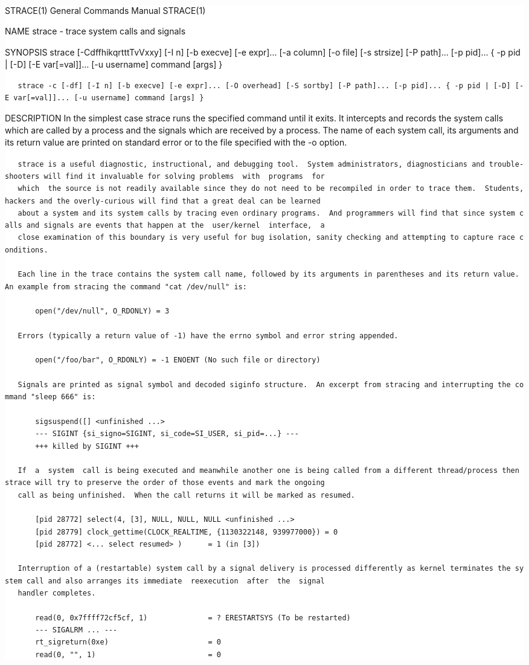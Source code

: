 STRACE(1)                                                                               General Commands Manual                                                                              STRACE(1)

NAME
       strace - trace system calls and signals

SYNOPSIS
       strace [-CdffhikqrtttTvVxxy] [-I n] [-b execve] [-e expr]... [-a column] [-o file] [-s strsize] [-P path]... [-p pid]... { -p pid | [-D] [-E var[=val]]... [-u username] command [args] }

       strace -c [-df] [-I n] [-b execve] [-e expr]... [-O overhead] [-S sortby] [-P path]... [-p pid]... { -p pid | [-D] [-E var[=val]]... [-u username] command [args] }

DESCRIPTION
       In  the  simplest  case  strace  runs  the  specified command until it exits.  It intercepts and records the system calls which are called by a process and the signals which are received by a
       process.  The name of each system call, its arguments and its return value are printed on standard error or to the file specified with the -o option.

       strace is a useful diagnostic, instructional, and debugging tool.  System administrators, diagnosticians and trouble-shooters will find it invaluable for solving problems  with  programs  for
       which  the source is not readily available since they do not need to be recompiled in order to trace them.  Students, hackers and the overly-curious will find that a great deal can be learned
       about a system and its system calls by tracing even ordinary programs.  And programmers will find that since system calls and signals are events that happen at the  user/kernel  interface,  a
       close examination of this boundary is very useful for bug isolation, sanity checking and attempting to capture race conditions.

       Each line in the trace contains the system call name, followed by its arguments in parentheses and its return value.  An example from stracing the command "cat /dev/null" is:

           open("/dev/null", O_RDONLY) = 3

       Errors (typically a return value of -1) have the errno symbol and error string appended.

           open("/foo/bar", O_RDONLY) = -1 ENOENT (No such file or directory)

       Signals are printed as signal symbol and decoded siginfo structure.  An excerpt from stracing and interrupting the command "sleep 666" is:

           sigsuspend([] <unfinished ...>
           --- SIGINT {si_signo=SIGINT, si_code=SI_USER, si_pid=...} ---
           +++ killed by SIGINT +++

       If  a  system  call is being executed and meanwhile another one is being called from a different thread/process then strace will try to preserve the order of those events and mark the ongoing
       call as being unfinished.  When the call returns it will be marked as resumed.

           [pid 28772] select(4, [3], NULL, NULL, NULL <unfinished ...>
           [pid 28779] clock_gettime(CLOCK_REALTIME, {1130322148, 939977000}) = 0
           [pid 28772] <... select resumed> )      = 1 (in [3])

       Interruption of a (restartable) system call by a signal delivery is processed differently as kernel terminates the system call and also arranges its immediate  reexecution  after  the  signal
       handler completes.

           read(0, 0x7ffff72cf5cf, 1)              = ? ERESTARTSYS (To be restarted)
           --- SIGALRM ... ---
           rt_sigreturn(0xe)                       = 0
           read(0, "", 1)                          = 0
